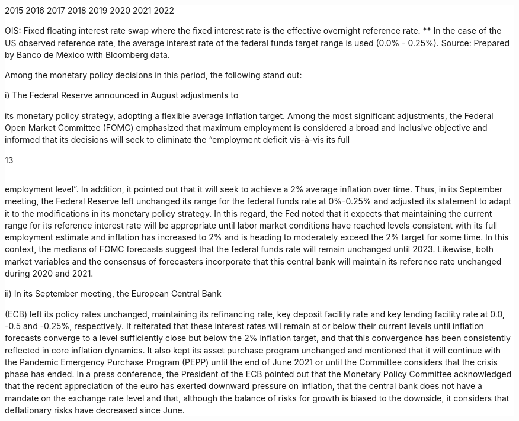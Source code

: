 2015 2016 2017 2018 2019 2020 2021 2022

OIS: Fixed floating interest rate swap where the fixed interest rate is the
effective overnight reference rate.
** In the case of the US observed reference rate, the average interest rate
of the federal funds target range is used (0.0% - 0.25%).
Source: Prepared by Banco de México with Bloomberg data.

Among the monetary policy decisions in this period,
the following stand out:

i) The Federal Reserve announced in August adjustments to

its monetary policy strategy, adopting a flexible average
inflation target. Among the most significant adjustments,
the Federal Open Market Committee (FOMC) emphasized
that maximum employment is considered a broad and
inclusive objective and informed that its decisions will seek
to eliminate the “employment deficit vis-à-vis its full

13


-----

employment level”. In addition, it pointed out that it will seek
to achieve a 2% average inflation over time. Thus, in its
September meeting, the Federal Reserve left unchanged
its range for the federal funds rate at 0%-0.25% and
adjusted its statement to adapt it to the modifications in its
monetary policy strategy. In this regard, the Fed noted that
it expects that maintaining the current range for its
reference interest rate will be appropriate until labor market
conditions have reached levels consistent with its full
employment estimate and inflation has increased to 2%
and is heading to moderately exceed the 2% target for
some time. In this context, the medians of FOMC forecasts
suggest that the federal funds rate will remain unchanged
until 2023. Likewise, both market variables and the
consensus of forecasters incorporate that this central bank
will maintain its reference rate unchanged during 2020 and
2021.

ii) In its September meeting, the European Central Bank

(ECB) left its policy rates unchanged, maintaining its
refinancing rate, key deposit facility rate and key lending
facility rate at 0.0, -0.5 and -0.25%, respectively. It
reiterated that these interest rates will remain at or below
their current levels until inflation forecasts converge to a
level sufficiently close but below the 2% inflation target, and
that this convergence has been consistently reflected in
core inflation dynamics. It also kept its asset purchase
program unchanged and mentioned that it will continue
with the Pandemic Emergency Purchase Program (PEPP)
until the end of June 2021 or until the Committee considers
that the crisis phase has ended. In a press conference, the
President of the ECB pointed out that the Monetary Policy
Committee acknowledged that the recent appreciation of
the euro has exerted downward pressure on inflation, that
the central bank does not have a mandate on the exchange
rate level and that, although the balance of risks for growth
is biased to the downside, it considers that deflationary
risks have decreased since June.
